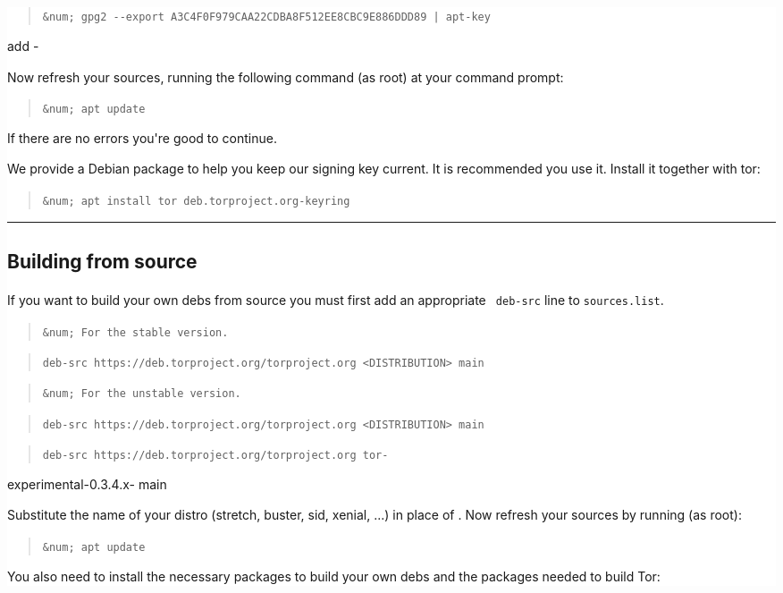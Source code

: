 >     &num; gpg2 --export A3C4F0F979CAA22CDBA8F512EE8CBC9E886DDD89 | apt-key
add -

>  

Now refresh your sources, running the following command (as root) at your
command prompt:

>

>     &num; apt update

>  

If there are no errors you're good to continue.

We provide a Debian package to help you keep our signing key current. It is
recommended you use it. Install it together with tor:

>

>     &num; apt install tor deb.torproject.org-keyring

>  

* * *

## Building from source

If you want to build your own debs from source you must first add an
appropriate ` deb-src` line to `sources.list`.

>

>     &num; For the stable version.

>     deb-src https://deb.torproject.org/torproject.org <DISTRIBUTION> main

>  
>     &num; For the unstable version.

>     deb-src https://deb.torproject.org/torproject.org <DISTRIBUTION> main

>     deb-src https://deb.torproject.org/torproject.org tor-
experimental-0.3.4.x-<DISTRIBUTION> main

>  

Substitute the name of your distro (stretch, buster, sid, xenial, ...) in
place of <DISTRIBUTION>. Now refresh your sources by running (as root):

>

>     &num; apt update

>  

You also need to install the necessary packages to build your own debs and the
packages needed to build Tor:

>
